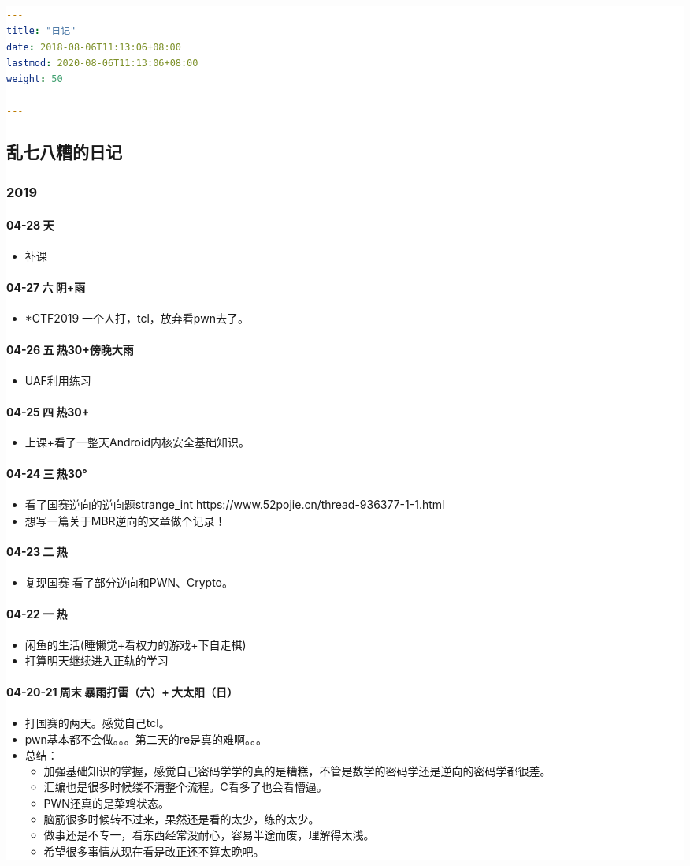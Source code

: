 ```yaml
---
title: "日记"
date: 2018-08-06T11:13:06+08:00
lastmod: 2020-08-06T11:13:06+08:00
weight: 50

---
```


## 乱七八糟的日记

### 2019

#### 04-28 天 

- 补课

#### 04-27 六 阴+雨 

- *CTF2019 一个人打，tcl，放弃看pwn去了。

#### 04-26 五 热30+傍晚大雨

- UAF利用练习

#### 04-25 四 热30+

- 上课+看了一整天Android内核安全基础知识。

#### 04-24 三 热30°

- 看了国赛逆向的逆向题strange_int https://www.52pojie.cn/thread-936377-1-1.html
- 想写一篇关于MBR逆向的文章做个记录！

#### 04-23 二 热

- 复现国赛 看了部分逆向和PWN、Crypto。

#### 04-22 一 热

- 闲鱼的生活(睡懒觉+看权力的游戏+下自走棋)
- 打算明天继续进入正轨的学习

#### 04-20-21 周末 暴雨打雷（六）+ 大太阳（日）

- 打国赛的两天。感觉自己tcl。
- pwn基本都不会做。。。第二天的re是真的难啊。。。
- 总结：
  - 加强基础知识的掌握，感觉自己密码学学的真的是糟糕，不管是数学的密码学还是逆向的密码学都很差。
  - 汇编也是很多时候缕不清整个流程。C看多了也会看懵逼。
  - PWN还真的是菜鸡状态。
  - 脑筋很多时候转不过来，果然还是看的太少，练的太少。
  - 做事还是不专一，看东西经常没耐心，容易半途而废，理解得太浅。
  - 希望很多事情从现在看是改正还不算太晚吧。
